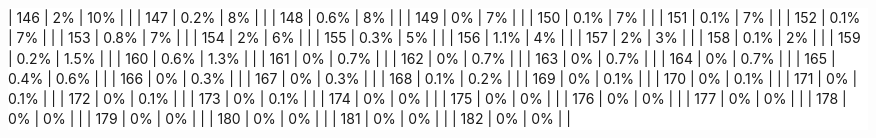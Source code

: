 | 146 | 2% | 10% |  |
| 147 | 0.2% | 8% |  |
| 148 | 0.6% | 8% |  |
| 149 | 0% | 7% |  |
| 150 | 0.1% | 7% |  |
| 151 | 0.1% | 7% |  |
| 152 | 0.1% | 7% |  |
| 153 | 0.8% | 7% |  |
| 154 | 2% | 6% |  |
| 155 | 0.3% | 5% |  |
| 156 | 1.1% | 4% |  |
| 157 | 2% | 3% |  |
| 158 | 0.1% | 2% |  |
| 159 | 0.2% | 1.5% |  |
| 160 | 0.6% | 1.3% |  |
| 161 | 0% | 0.7% |  |
| 162 | 0% | 0.7% |  |
| 163 | 0% | 0.7% |  |
| 164 | 0% | 0.7% |  |
| 165 | 0.4% | 0.6% |  |
| 166 | 0% | 0.3% |  |
| 167 | 0% | 0.3% |  |
| 168 | 0.1% | 0.2% |  |
| 169 | 0% | 0.1% |  |
| 170 | 0% | 0.1% |  |
| 171 | 0% | 0.1% |  |
| 172 | 0% | 0.1% |  |
| 173 | 0% | 0.1% |  |
| 174 | 0% | 0% |  |
| 175 | 0% | 0% |  |
| 176 | 0% | 0% |  |
| 177 | 0% | 0% |  |
| 178 | 0% | 0% |  |
| 179 | 0% | 0% |  |
| 180 | 0% | 0% |  |
| 181 | 0% | 0% |  |
| 182 | 0% | 0% |  |